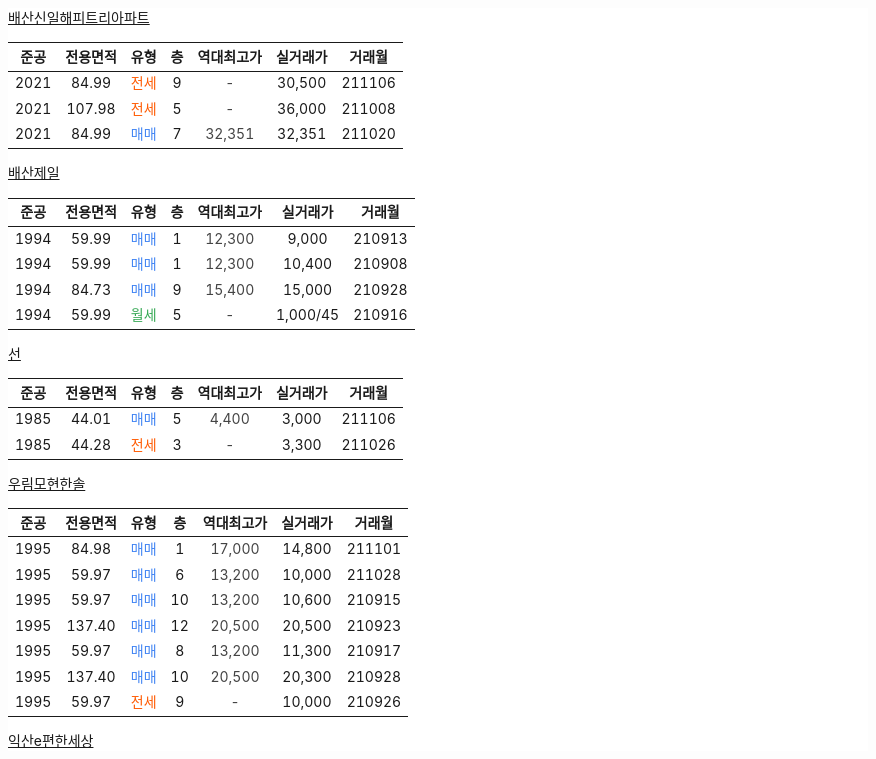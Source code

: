 [배산신일해피트리아파트](https://search.naver.com/search.naver?query=%EC%A0%84%EB%9D%BC%EB%B6%81%EB%8F%84+%EC%9D%B5%EC%82%B0%EC%8B%9C+%EB%AA%A8%ED%98%84%EB%8F%991%EA%B0%80+%EB%B0%B0%EC%82%B0%EC%8B%A0%EC%9D%BC%ED%95%B4%ED%94%BC%ED%8A%B8%EB%A6%AC%EC%95%84%ED%8C%8C%ED%8A%B8)

|준공|전용면적|유형|층|역대최고가|실거래가|거래월|
|:---:|:---:|:---:|:---:|:---:|:---:|:---:|
|2021|84.99|<span style="color:#ff5a00">전세</span>|9|<span style="color:#444444">-</span>|30,500|211106|
|2021|107.98|<span style="color:#ff5a00">전세</span>|5|<span style="color:#444444">-</span>|36,000|211008|
|2021|84.99|<span style="color:#4285f3">매매</span>|7|<span style="color:#444444">32,351</span>|32,351|211020|

[배산제일](https://search.naver.com/search.naver?query=%EC%A0%84%EB%9D%BC%EB%B6%81%EB%8F%84+%EC%9D%B5%EC%82%B0%EC%8B%9C+%EB%AA%A8%ED%98%84%EB%8F%991%EA%B0%80+%EB%B0%B0%EC%82%B0%EC%A0%9C%EC%9D%BC)

|준공|전용면적|유형|층|역대최고가|실거래가|거래월|
|:---:|:---:|:---:|:---:|:---:|:---:|:---:|
|1994|59.99|<span style="color:#4285f3">매매</span>|1|<span style="color:#444444">12,300</span>|9,000|210913|
|1994|59.99|<span style="color:#4285f3">매매</span>|1|<span style="color:#444444">12,300</span>|10,400|210908|
|1994|84.73|<span style="color:#4285f3">매매</span>|9|<span style="color:#444444">15,400</span>|15,000|210928|
|1994|59.99|<span style="color:#34a853">월세</span>|5|<span style="color:#444444">-</span>|1,000/45|210916|

[선](https://search.naver.com/search.naver?query=%EC%A0%84%EB%9D%BC%EB%B6%81%EB%8F%84+%EC%9D%B5%EC%82%B0%EC%8B%9C+%EB%AA%A8%ED%98%84%EB%8F%991%EA%B0%80+%EC%84%A0)

|준공|전용면적|유형|층|역대최고가|실거래가|거래월|
|:---:|:---:|:---:|:---:|:---:|:---:|:---:|
|1985|44.01|<span style="color:#4285f3">매매</span>|5|<span style="color:#444444">4,400</span>|3,000|211106|
|1985|44.28|<span style="color:#ff5a00">전세</span>|3|<span style="color:#444444">-</span>|3,300|211026|

[우림모현한솔](https://search.naver.com/search.naver?query=%EC%A0%84%EB%9D%BC%EB%B6%81%EB%8F%84+%EC%9D%B5%EC%82%B0%EC%8B%9C+%EB%AA%A8%ED%98%84%EB%8F%991%EA%B0%80+%EC%9A%B0%EB%A6%BC%EB%AA%A8%ED%98%84%ED%95%9C%EC%86%94)

|준공|전용면적|유형|층|역대최고가|실거래가|거래월|
|:---:|:---:|:---:|:---:|:---:|:---:|:---:|
|1995|84.98|<span style="color:#4285f3">매매</span>|1|<span style="color:#444444">17,000</span>|14,800|211101|
|1995|59.97|<span style="color:#4285f3">매매</span>|6|<span style="color:#444444">13,200</span>|10,000|211028|
|1995|59.97|<span style="color:#4285f3">매매</span>|10|<span style="color:#444444">13,200</span>|10,600|210915|
|1995|137.40|<span style="color:#4285f3">매매</span>|12|<span style="color:#444444">20,500</span>|20,500|210923|
|1995|59.97|<span style="color:#4285f3">매매</span>|8|<span style="color:#444444">13,200</span>|11,300|210917|
|1995|137.40|<span style="color:#4285f3">매매</span>|10|<span style="color:#444444">20,500</span>|20,300|210928|
|1995|59.97|<span style="color:#ff5a00">전세</span>|9|<span style="color:#444444">-</span>|10,000|210926|

[익산e편한세상](https://search.naver.com/search.naver?query=%EC%A0%84%EB%9D%BC%EB%B6%81%EB%8F%84+%EC%9D%B5%EC%82%B0%EC%8B%9C+%EB%AA%A8%ED%98%84%EB%8F%991%EA%B0%80+%EC%9D%B5%EC%82%B0e%ED%8E%B8%ED%95%9C%EC%84%B8%EC%83%81)
